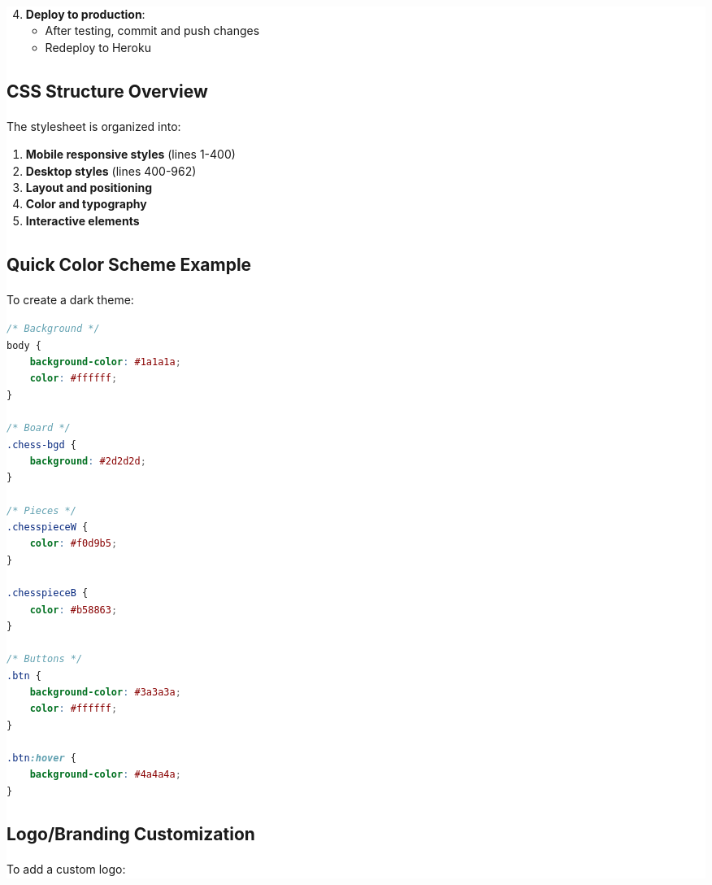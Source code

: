 4. **Deploy to production**:
   - After testing, commit and push changes
   - Redeploy to Heroku

## CSS Structure Overview

The stylesheet is organized into:
1. **Mobile responsive styles** (lines 1-400)
2. **Desktop styles** (lines 400-962)
3. **Layout and positioning**
4. **Color and typography**
5. **Interactive elements**

## Quick Color Scheme Example

To create a dark theme:
```css
/* Background */
body {
    background-color: #1a1a1a;
    color: #ffffff;
}

/* Board */
.chess-bgd {
    background: #2d2d2d;
}

/* Pieces */
.chesspieceW {
    color: #f0d9b5;
}

.chesspieceB {
    color: #b58863;
}

/* Buttons */
.btn {
    background-color: #3a3a3a;
    color: #ffffff;
}

.btn:hover {
    background-color: #4a4a4a;
}
```

## Logo/Branding Customization

To add a custom logo:
